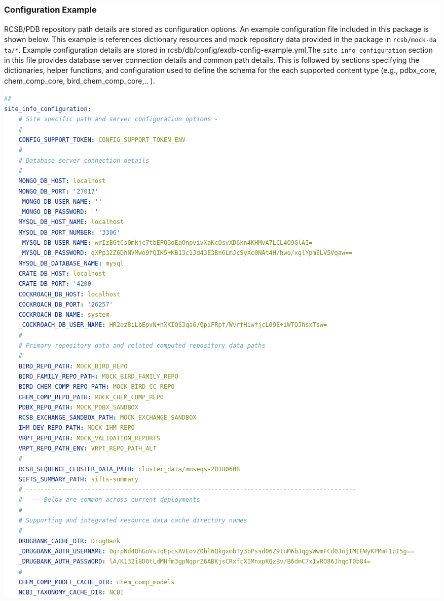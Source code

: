 ### Configuration Example

RCSB/PDB repository path details are stored as configuration options.
An example configuration file included in this package is shown below.
This example is references dictionary resources and mock repository data
provided in the package in `rcsb/mock-data/*`. Example configuration details are
stored in rcsb/db/config/exdb-config-example.yml.The `site_info_configuration` section
in this file provides database server connection details and common path details.
This is followed by sections specifying the dictionaries, helper functions, and
configuration used to define the schema for the each supported content type
(e.g., pdbx_core, chem_comp_core, bird_chem_comp_core,.. ).

```yaml
##
site_info_configuration:
    # Site specific path and server configuration options -
    #
    CONFIG_SUPPORT_TOKEN: CONFIG_SUPPORT_TOKEN_ENV
    #
    # Database server connection details
    #
    MONGO_DB_HOST: localhost
    MONGO_DB_PORT: '27017'
    _MONGO_DB_USER_NAME: ''
    _MONGO_DB_PASSWORD: ''
    MYSQL_DB_HOST_NAME: localhost
    MYSQL_DB_PORT_NUMBER: '3306'
    _MYSQL_DB_USER_NAME: wrIzBGtCsQmkjc7tbEPQ3oEaOnpvivXaKcQsvXD6kn4KHMvA7LCL4O9GlAI=
    _MYSQL_DB_PASSWORD: qXPp32Z6DhNVMwo9fQIK5+KB13c1Jd43E3Bn6LmJcSyXc0NAt4H/hwo/xglYpmELV5Vqaw==
    MYSQL_DB_DATABASE_NAME: mysql
    CRATE_DB_HOST: localhost
    CRATE_DB_PORT: '4200'
    COCKROACH_DB_HOST: localhost
    COCKROACH_DB_PORT: '26257'
    COCKROACH_DB_NAME: system
    _COCKROACH_DB_USER_NAME: HR2ez8iLbEpvN+hXKIQS3qa6/QpiFRpf/WvrfHiwfjcL09E+iWTQJhsxTsw=
    #
    # Primary repository data and related computed repository data paths
    #
    BIRD_REPO_PATH: MOCK_BIRD_REPO
    BIRD_FAMILY_REPO_PATH: MOCK_BIRD_FAMILY_REPO
    BIRD_CHEM_COMP_REPO_PATH: MOCK_BIRD_CC_REPO
    CHEM_COMP_REPO_PATH: MOCK_CHEM_COMP_REPO
    PDBX_REPO_PATH: MOCK_PDBX_SANDBOX
    RCSB_EXCHANGE_SANDBOX_PATH: MOCK_EXCHANGE_SANDBOX
    IHM_DEV_REPO_PATH: MOCK_IHM_REPO
    VRPT_REPO_PATH: MOCK_VALIDATION_REPORTS
    VRPT_REPO_PATH_ENV: VRPT_REPO_PATH_ALT
    #
    RCSB_SEQUENCE_CLUSTER_DATA_PATH: cluster_data/mmseqs-20180608
    SIFTS_SUMMARY_PATH: sifts-summary
    # -------------------------------------------------------------------------------------------
    #   -- Below are common across current deployments -
    #
    # Supporting and integrated resource data cache directory names
    #
    DRUGBANK_CACHE_DIR: DrugBank
    _DRUGBANK_AUTH_USERNAME: 0qrpNd4OhGuVsJqEpcsAVEovZ0hl6QkgxmbTy3bPssd06Z9tuM6bJqgsWwmFCd0JnjIMIEWyKPMmF1pI5g==
    _DRUGBANK_AUTH_PASSWORD: lA/K132i8DOtLdMHfm3gpNqprZ6ABKjsCRxfcXIMnxpKQzBv/B6dmC7x1vRO86JhqdT0b84=
    #
    CHEM_COMP_MODEL_CACHE_DIR: chem_comp_models
    NCBI_TAXONOMY_CACHE_DIR: NCBI
```